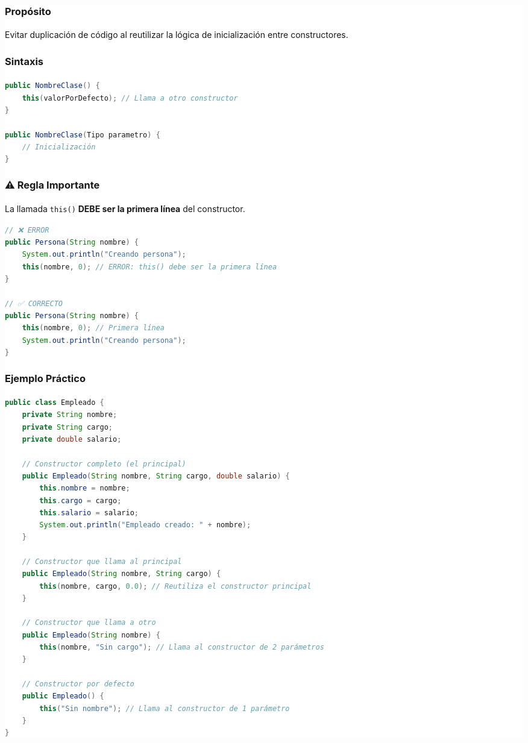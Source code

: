 ### Propósito

Evitar duplicación de código al reutilizar la lógica de inicialización entre constructores.

### Sintaxis

```java
public NombreClase() {
    this(valorPorDefecto); // Llama a otro constructor
}

public NombreClase(Tipo parametro) {
    // Inicialización
}
```

### ⚠️ Regla Importante

La llamada `this()` **DEBE ser la primera línea** del constructor.

```java
// ❌ ERROR
public Persona(String nombre) {
    System.out.println("Creando persona");
    this(nombre, 0); // ERROR: this() debe ser la primera línea
}

// ✅ CORRECTO
public Persona(String nombre) {
    this(nombre, 0); // Primera línea
    System.out.println("Creando persona");
}
```

### Ejemplo Práctico

```java
public class Empleado {
    private String nombre;
    private String cargo;
    private double salario;
    
    // Constructor completo (el principal)
    public Empleado(String nombre, String cargo, double salario) {
        this.nombre = nombre;
        this.cargo = cargo;
        this.salario = salario;
        System.out.println("Empleado creado: " + nombre);
    }
    
    // Constructor que llama al principal
    public Empleado(String nombre, String cargo) {
        this(nombre, cargo, 0.0); // Reutiliza el constructor principal
    }
    
    // Constructor que llama a otro
    public Empleado(String nombre) {
        this(nombre, "Sin cargo"); // Llama al constructor de 2 parámetros
    }
    
    // Constructor por defecto
    public Empleado() {
        this("Sin nombre"); // Llama al constructor de 1 parámetro
    }
}
```